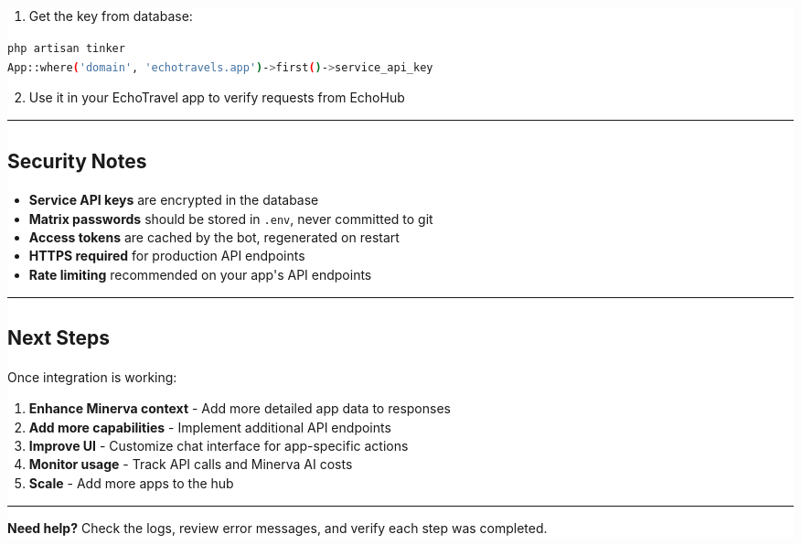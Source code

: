1. Get the key from database:
```bash
php artisan tinker
App::where('domain', 'echotravels.app')->first()->service_api_key
```

2. Use it in your EchoTravel app to verify requests from EchoHub

---

## Security Notes

- **Service API keys** are encrypted in the database
- **Matrix passwords** should be stored in `.env`, never committed to git
- **Access tokens** are cached by the bot, regenerated on restart
- **HTTPS required** for production API endpoints
- **Rate limiting** recommended on your app's API endpoints

---

## Next Steps

Once integration is working:

1. **Enhance Minerva context** - Add more detailed app data to responses
2. **Add more capabilities** - Implement additional API endpoints
3. **Improve UI** - Customize chat interface for app-specific actions
4. **Monitor usage** - Track API calls and Minerva AI costs
5. **Scale** - Add more apps to the hub

---

**Need help?** Check the logs, review error messages, and verify each step was completed.
